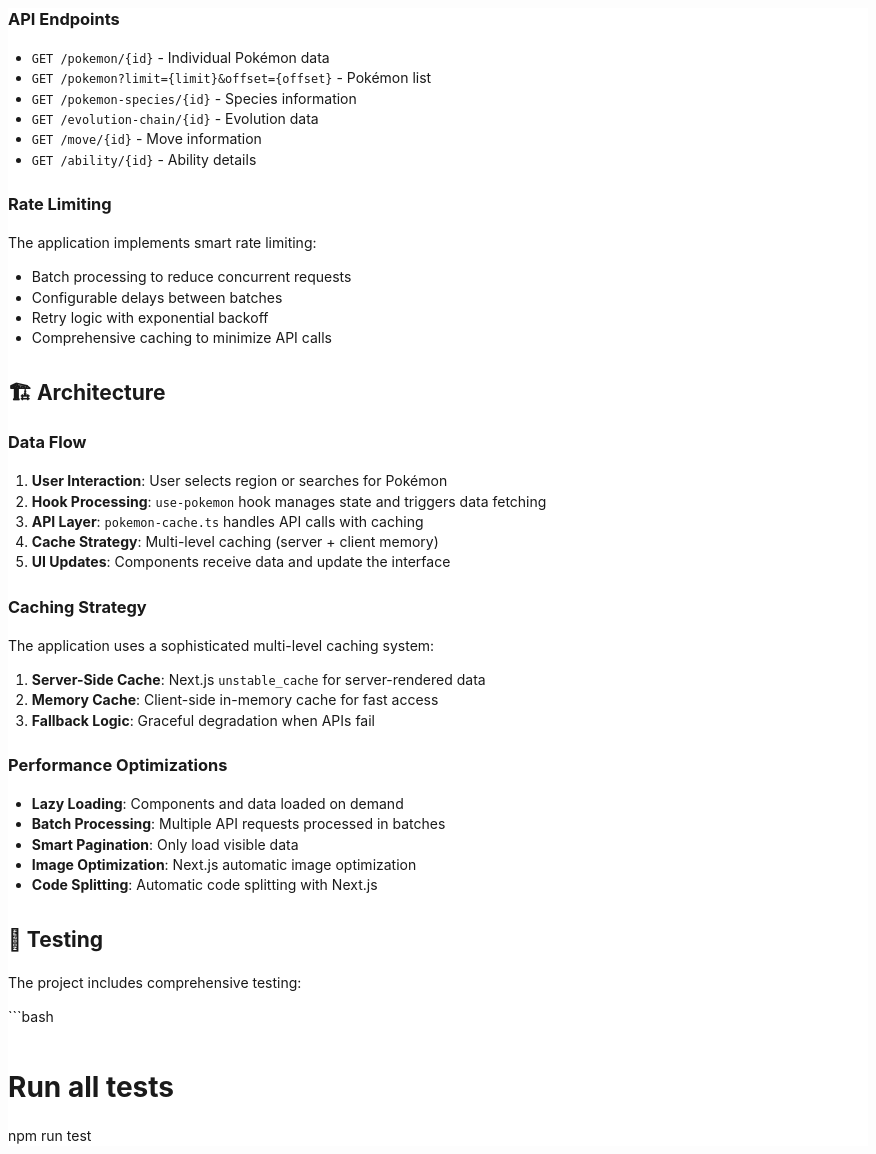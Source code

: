 ### API Endpoints

- `GET /pokemon/{id}` - Individual Pokémon data
- `GET /pokemon?limit={limit}&offset={offset}` - Pokémon list
- `GET /pokemon-species/{id}` - Species information
- `GET /evolution-chain/{id}` - Evolution data
- `GET /move/{id}` - Move information
- `GET /ability/{id}` - Ability details

### Rate Limiting

The application implements smart rate limiting:
- Batch processing to reduce concurrent requests
- Configurable delays between batches
- Retry logic with exponential backoff
- Comprehensive caching to minimize API calls

## 🏗️ Architecture

### Data Flow

1. **User Interaction**: User selects region or searches for Pokémon
2. **Hook Processing**: `use-pokemon` hook manages state and triggers data fetching
3. **API Layer**: `pokemon-cache.ts` handles API calls with caching
4. **Cache Strategy**: Multi-level caching (server + client memory)
5. **UI Updates**: Components receive data and update the interface

### Caching Strategy

The application uses a sophisticated multi-level caching system:

1. **Server-Side Cache**: Next.js `unstable_cache` for server-rendered data
2. **Memory Cache**: Client-side in-memory cache for fast access
3. **Fallback Logic**: Graceful degradation when APIs fail

### Performance Optimizations

- **Lazy Loading**: Components and data loaded on demand
- **Batch Processing**: Multiple API requests processed in batches
- **Smart Pagination**: Only load visible data
- **Image Optimization**: Next.js automatic image optimization
- **Code Splitting**: Automatic code splitting with Next.js

## 🧪 Testing

The project includes comprehensive testing:

\`\`\`bash
# Run all tests
npm run test
